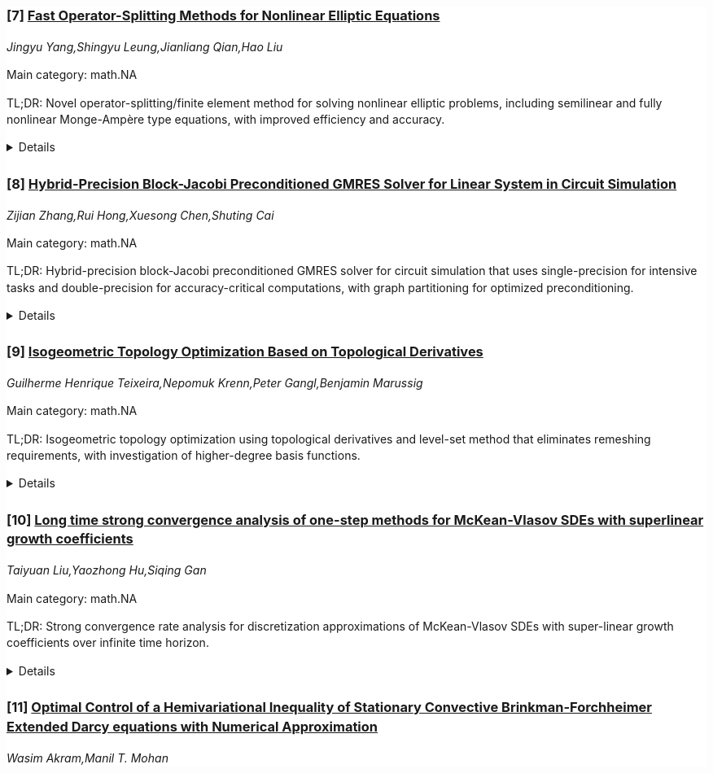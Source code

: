 
### [7] [Fast Operator-Splitting Methods for Nonlinear Elliptic Equations](https://arxiv.org/abs/2509.09132)
*Jingyu Yang,Shingyu Leung,Jianliang Qian,Hao Liu*

Main category: math.NA

TL;DR: Novel operator-splitting/finite element method for solving nonlinear elliptic problems, including semilinear and fully nonlinear Monge-Ampère type equations, with improved efficiency and accuracy.


<details><summary>Details</summary></details>


### [8] [Hybrid-Precision Block-Jacobi Preconditioned GMRES Solver for Linear System in Circuit Simulation](https://arxiv.org/abs/2509.09139)
*Zijian Zhang,Rui Hong,Xuesong Chen,Shuting Cai*

Main category: math.NA

TL;DR: Hybrid-precision block-Jacobi preconditioned GMRES solver for circuit simulation that uses single-precision for intensive tasks and double-precision for accuracy-critical computations, with graph partitioning for optimized preconditioning.


<details><summary>Details</summary></details>


### [9] [Isogeometric Topology Optimization Based on Topological Derivatives](https://arxiv.org/abs/2509.09236)
*Guilherme Henrique Teixeira,Nepomuk Krenn,Peter Gangl,Benjamin Marussig*

Main category: math.NA

TL;DR: Isogeometric topology optimization using topological derivatives and level-set method that eliminates remeshing requirements, with investigation of higher-degree basis functions.


<details><summary>Details</summary></details>


### [10] [Long time strong convergence analysis of one-step methods for McKean-Vlasov SDEs with superlinear growth coefficients](https://arxiv.org/abs/2509.09274)
*Taiyuan Liu,Yaozhong Hu,Siqing Gan*

Main category: math.NA

TL;DR: Strong convergence rate analysis for discretization approximations of McKean-Vlasov SDEs with super-linear growth coefficients over infinite time horizon.


<details><summary>Details</summary></details>


### [11] [Optimal Control of a Hemivariational Inequality of Stationary Convective Brinkman-Forchheimer Extended Darcy equations with Numerical Approximation](https://arxiv.org/abs/2509.09287)
*Wasim Akram,Manil T. Mohan*

